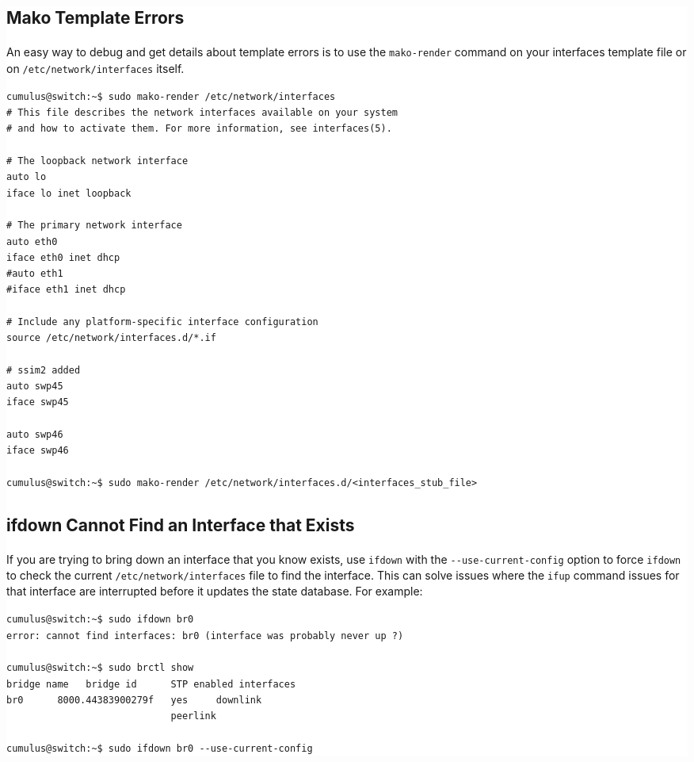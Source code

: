 ## Mako Template Errors

An easy way to debug and get details about template errors is to use the `mako-render` command on your interfaces template file or on `/etc/network/interfaces` itself.

```
cumulus@switch:~$ sudo mako-render /etc/network/interfaces
# This file describes the network interfaces available on your system
# and how to activate them. For more information, see interfaces(5).

# The loopback network interface
auto lo
iface lo inet loopback

# The primary network interface
auto eth0
iface eth0 inet dhcp
#auto eth1
#iface eth1 inet dhcp

# Include any platform-specific interface configuration
source /etc/network/interfaces.d/*.if

# ssim2 added
auto swp45
iface swp45

auto swp46
iface swp46

cumulus@switch:~$ sudo mako-render /etc/network/interfaces.d/<interfaces_stub_file>
```

## ifdown Cannot Find an Interface that Exists

If you are trying to bring down an interface that you know exists, use `ifdown` with the `--use-current-config` option to force `ifdown` to check the current `/etc/network/interfaces` file to find the interface. This can solve issues where the `ifup` command issues for that interface are interrupted before it updates the state database. For example:

```
cumulus@switch:~$ sudo ifdown br0
error: cannot find interfaces: br0 (interface was probably never up ?)

cumulus@switch:~$ sudo brctl show
bridge name   bridge id      STP enabled interfaces
br0      8000.44383900279f   yes     downlink
                             peerlink

cumulus@switch:~$ sudo ifdown br0 --use-current-config 
```
